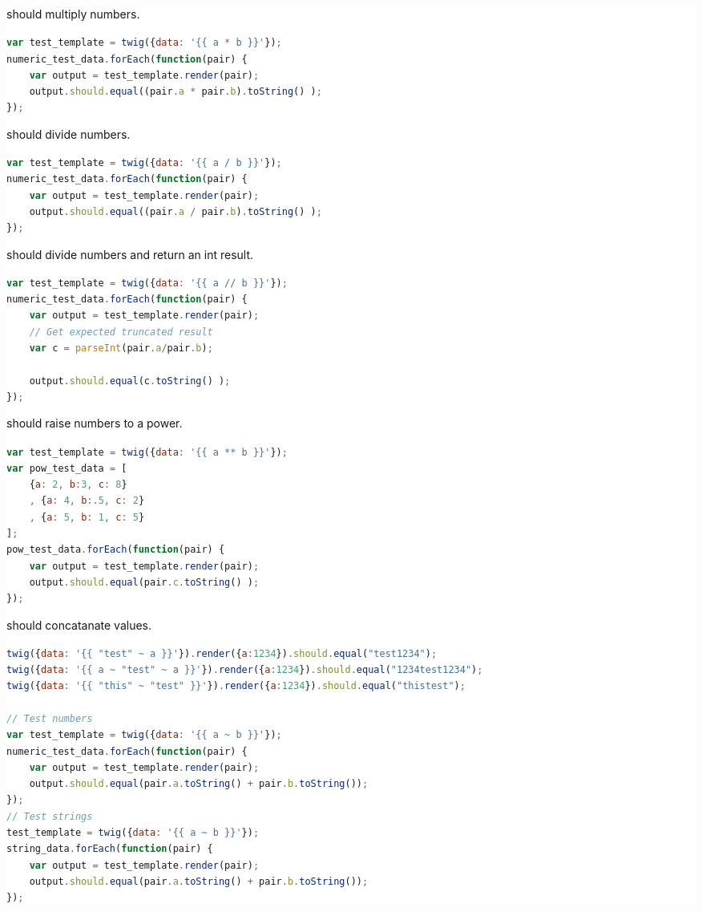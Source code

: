 should multiply numbers.

```js
var test_template = twig({data: '{{ a * b }}'});
numeric_test_data.forEach(function(pair) {
    var output = test_template.render(pair);
    output.should.equal((pair.a * pair.b).toString() );
});
```

should divide numbers.

```js
var test_template = twig({data: '{{ a / b }}'});
numeric_test_data.forEach(function(pair) {
    var output = test_template.render(pair);
    output.should.equal((pair.a / pair.b).toString() );
});
```

should divide numbers and return an int result.

```js
var test_template = twig({data: '{{ a // b }}'});
numeric_test_data.forEach(function(pair) {
    var output = test_template.render(pair);
    // Get expected truncated result
    var c = parseInt(pair.a/pair.b);

    output.should.equal(c.toString() );
});
```

should raise numbers to a power.

```js
var test_template = twig({data: '{{ a ** b }}'});
var pow_test_data = [
    {a: 2, b:3, c: 8}
    , {a: 4, b:.5, c: 2}
    , {a: 5, b: 1, c: 5}
];
pow_test_data.forEach(function(pair) {
    var output = test_template.render(pair);
    output.should.equal(pair.c.toString() );
});
```

should concatanate values.

```js
twig({data: '{{ "test" ~ a }}'}).render({a:1234}).should.equal("test1234");
twig({data: '{{ a ~ "test" ~ a }}'}).render({a:1234}).should.equal("1234test1234");
twig({data: '{{ "this" ~ "test" }}'}).render({a:1234}).should.equal("thistest");

// Test numbers
var test_template = twig({data: '{{ a ~ b }}'});
numeric_test_data.forEach(function(pair) {
    var output = test_template.render(pair);
    output.should.equal(pair.a.toString() + pair.b.toString());
});
// Test strings
test_template = twig({data: '{{ a ~ b }}'});
string_data.forEach(function(pair) {
    var output = test_template.render(pair);
    output.should.equal(pair.a.toString() + pair.b.toString());
});
```
